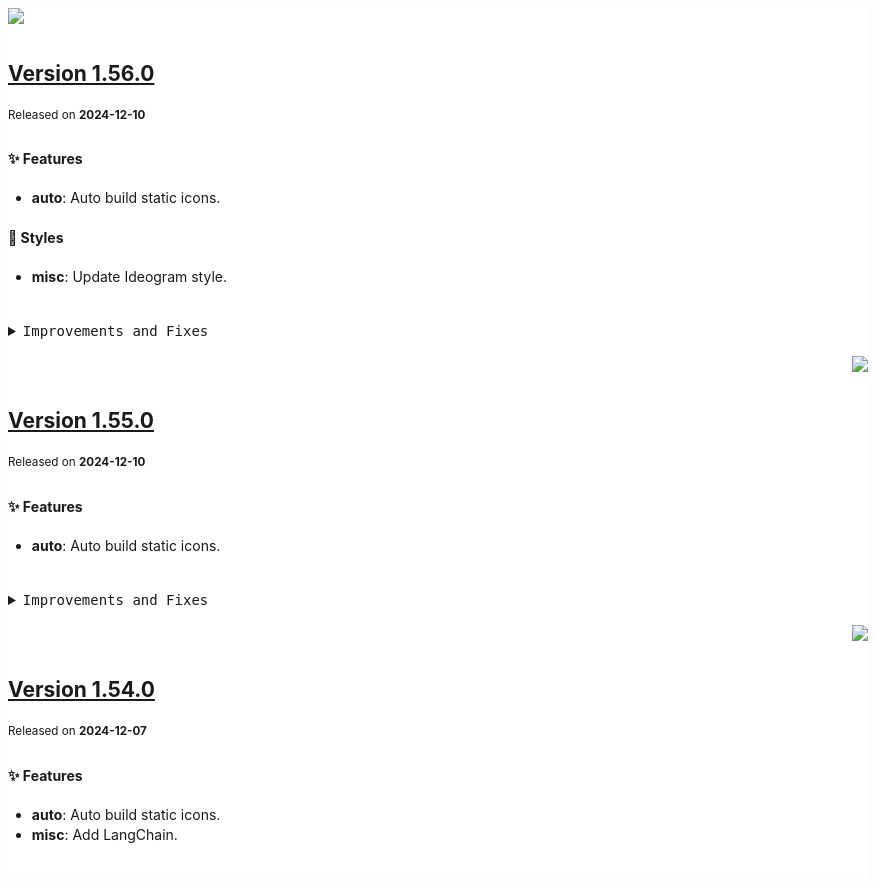 [![](https://img.shields.io/badge/-BACK_TO_TOP-151515?style=flat-square)](#readme-top)

</div>

## [Version 1.56.0](https://github.com/lobehub/lobe-icons/compare/v1.55.0...v1.56.0)

<sup>Released on **2024-12-10**</sup>

#### ✨ Features

- **auto**: Auto build static icons.

#### 💄 Styles

- **misc**: Update Ideogram style.

<br/>

<details><summary><kbd>Improvements and Fixes</kbd></summary></details>

<div align="right">

[![](https://img.shields.io/badge/-BACK_TO_TOP-151515?style=flat-square)](#readme-top)

</div>

## [Version 1.55.0](https://github.com/lobehub/lobe-icons/compare/v1.54.0...v1.55.0)

<sup>Released on **2024-12-10**</sup>

#### ✨ Features

- **auto**: Auto build static icons.

<br/>

<details><summary><kbd>Improvements and Fixes</kbd></summary></details>

<div align="right">

[![](https://img.shields.io/badge/-BACK_TO_TOP-151515?style=flat-square)](#readme-top)

</div>

## [Version 1.54.0](https://github.com/lobehub/lobe-icons/compare/v1.53.0...v1.54.0)

<sup>Released on **2024-12-07**</sup>

#### ✨ Features

- **auto**: Auto build static icons.
- **misc**: Add LangChain.

<br/>
